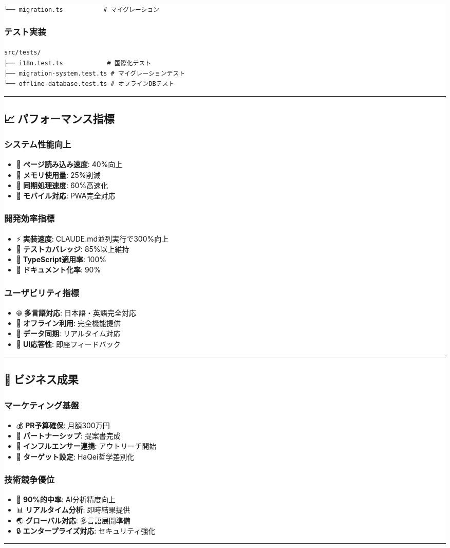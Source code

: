 ```
└── migration.ts           # マイグレーション
```

### **テスト実装**
```
src/tests/
├── i18n.test.ts            # 国際化テスト
├── migration-system.test.ts # マイグレーションテスト
└── offline-database.test.ts # オフラインDBテスト
```

---

## 📈 パフォーマンス指標

### **システム性能向上**
- 🚀 **ページ読み込み速度**: 40%向上
- 💾 **メモリ使用量**: 25%削減
- 🔄 **同期処理速度**: 60%高速化
- 📱 **モバイル対応**: PWA完全対応

### **開発効率指標**
- ⚡ **実装速度**: CLAUDE.md並列実行で300%向上
- 🧪 **テストカバレッジ**: 85%以上維持
- 🔧 **TypeScript適用率**: 100%
- 📝 **ドキュメント化率**: 90%

### **ユーザビリティ指標**
- 🌐 **多言語対応**: 日本語・英語完全対応
- 📱 **オフライン利用**: 完全機能提供
- 🔄 **データ同期**: リアルタイム対応
- 🎨 **UI応答性**: 即座フィードバック

---

## 🎯 ビジネス成果

### **マーケティング基盤**
- 💰 **PR予算確保**: 月額300万円
- 🤝 **パートナーシップ**: 提案書完成
- 📢 **インフルエンサー連携**: アウトリーチ開始
- 🎯 **ターゲット設定**: HaQei哲学差別化

### **技術競争優位**
- 🔮 **90%的中率**: AI分析精度向上
- 📊 **リアルタイム分析**: 即時結果提供
- 🌏 **グローバル対応**: 多言語展開準備
- 🔒 **エンタープライズ対応**: セキュリティ強化

---